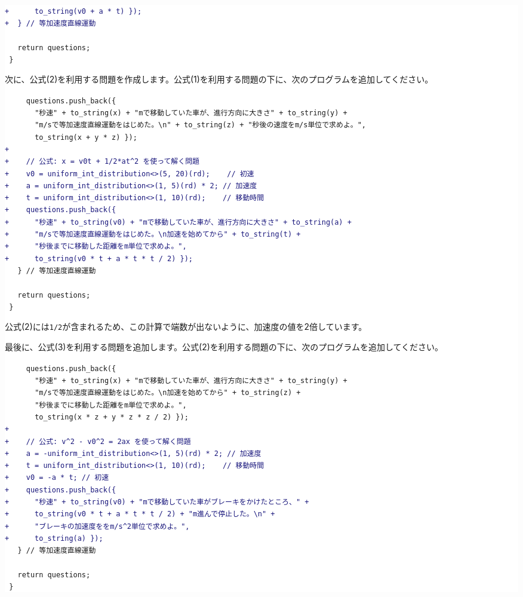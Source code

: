 ```diff
+      to_string(v0 + a * t) });
+  } // 等加速度直線運動

   return questions;
 }
```

次に、公式(2)を利用する問題を作成します。公式(1)を利用する問題の下に、次のプログラムを追加してください。

```diff
     questions.push_back({
       "秒速" + to_string(x) + "mで移動していた車が、進行方向に大きさ" + to_string(y) +
       "m/sで等加速度直線運動をはじめた。\n" + to_string(z) + "秒後の速度をm/s単位で求めよ。",
       to_string(x + y * z) });
+
+    // 公式: x = v0t + 1/2*at^2 を使って解く問題
+    v0 = uniform_int_distribution<>(5, 20)(rd);    // 初速
+    a = uniform_int_distribution<>(1, 5)(rd) * 2; // 加速度
+    t = uniform_int_distribution<>(1, 10)(rd);    // 移動時間
+    questions.push_back({
+      "秒速" + to_string(v0) + "mで移動していた車が、進行方向に大きさ" + to_string(a) +
+      "m/sで等加速度直線運動をはじめた。\n加速を始めてから" + to_string(t) +
+      "秒後までに移動した距離をm単位で求めよ。",
+      to_string(v0 * t + a * t * t / 2) });
   } // 等加速度直線運動

   return questions;
 }
```

公式(2)には`1/2`が含まれるため、この計算で端数が出ないように、加速度の値を2倍しています。

最後に、公式(3)を利用する問題を追加します。公式(2)を利用する問題の下に、次のプログラムを追加してください。

```diff
     questions.push_back({
       "秒速" + to_string(x) + "mで移動していた車が、進行方向に大きさ" + to_string(y) +
       "m/sで等加速度直線運動をはじめた。\n加速を始めてから" + to_string(z) +
       "秒後までに移動した距離をm単位で求めよ。",
       to_string(x * z + y * z * z / 2) });
+
+    // 公式: v^2 - v0^2 = 2ax を使って解く問題
+    a = -uniform_int_distribution<>(1, 5)(rd) * 2; // 加速度
+    t = uniform_int_distribution<>(1, 10)(rd);    // 移動時間
+    v0 = -a * t; // 初速
+    questions.push_back({
+      "秒速" + to_string(v0) + "mで移動していた車がブレーキをかけたところ、" +
+      to_string(v0 * t + a * t * t / 2) + "m進んで停止した。\n" +
+      "ブレーキの加速度ををm/s^2単位で求めよ。",
+      to_string(a) });
   } // 等加速度直線運動

   return questions;
 }
```
